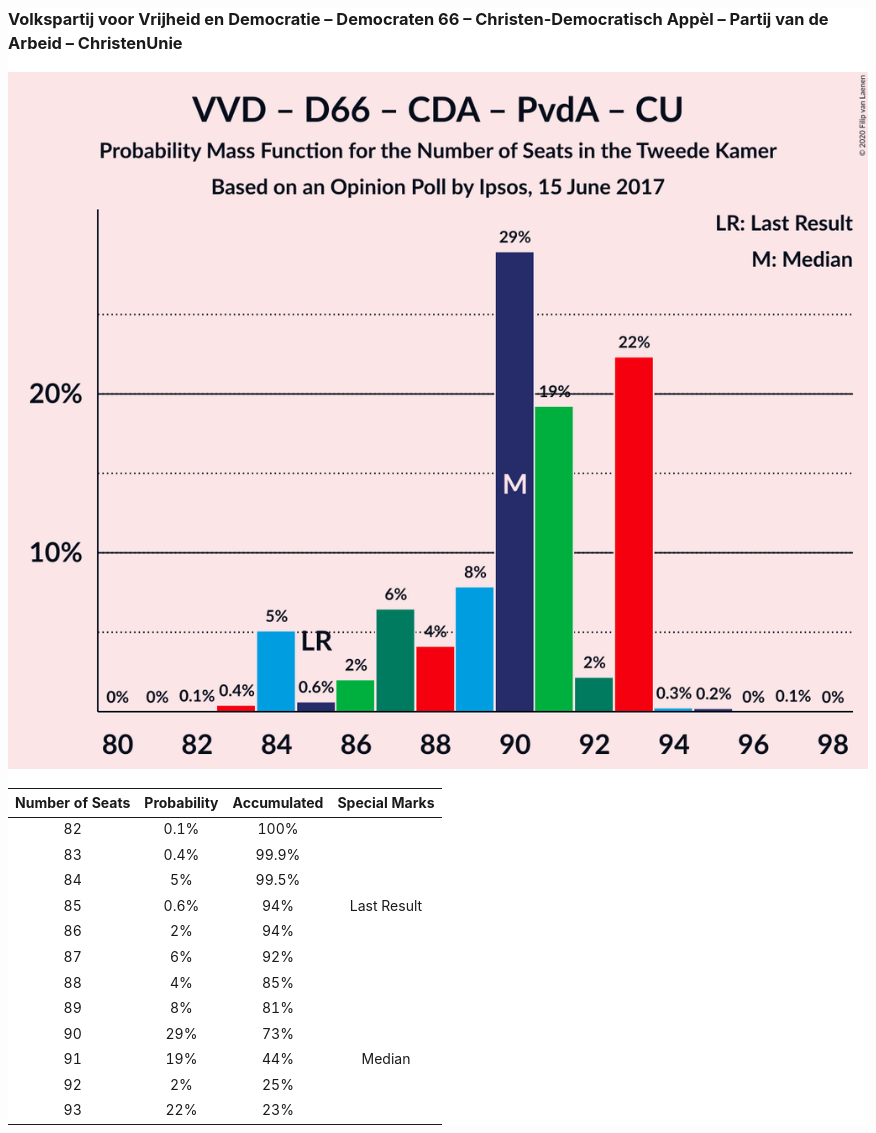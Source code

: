 ### Volkspartij voor Vrijheid en Democratie – Democraten 66 – Christen-Democratisch Appèl – Partij van de Arbeid – ChristenUnie

![Graph with seats probability mass function not yet produced](2017-06-15-Ipsos-coalitions-seats-pmf-vvd–d66–cda–pvda–cu.png "Seats Probability Mass Function")

| Number of Seats | Probability | Accumulated | Special Marks |
|:---------------:|:-----------:|:-----------:|:-------------:|
| 82 | 0.1% | 100% |  |
| 83 | 0.4% | 99.9% |  |
| 84 | 5% | 99.5% |  |
| 85 | 0.6% | 94% | Last Result |
| 86 | 2% | 94% |  |
| 87 | 6% | 92% |  |
| 88 | 4% | 85% |  |
| 89 | 8% | 81% |  |
| 90 | 29% | 73% |  |
| 91 | 19% | 44% | Median |
| 92 | 2% | 25% |  |
| 93 | 22% | 23% |  |
